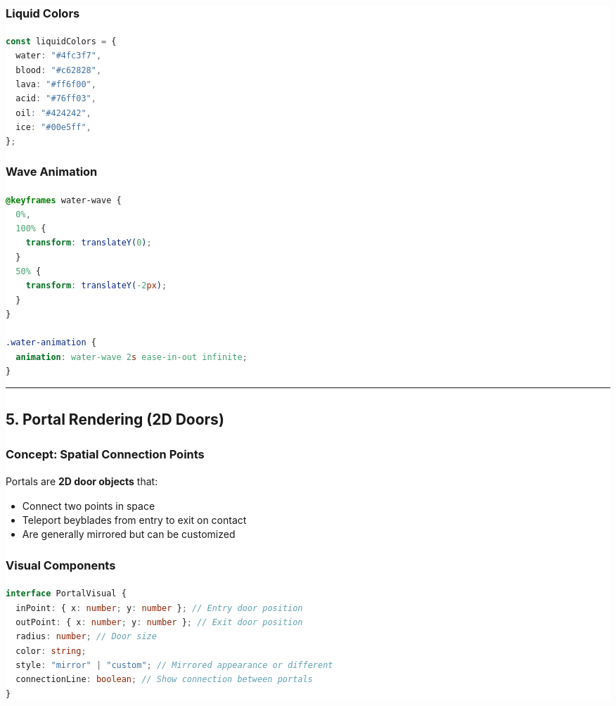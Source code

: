### Liquid Colors

```typescript
const liquidColors = {
  water: "#4fc3f7",
  blood: "#c62828",
  lava: "#ff6f00",
  acid: "#76ff03",
  oil: "#424242",
  ice: "#00e5ff",
};
```

### Wave Animation

```css
@keyframes water-wave {
  0%,
  100% {
    transform: translateY(0);
  }
  50% {
    transform: translateY(-2px);
  }
}

.water-animation {
  animation: water-wave 2s ease-in-out infinite;
}
```

---

## 5. Portal Rendering (2D Doors)

### Concept: Spatial Connection Points

Portals are **2D door objects** that:

- Connect two points in space
- Teleport beyblades from entry to exit on contact
- Are generally mirrored but can be customized

### Visual Components

```typescript
interface PortalVisual {
  inPoint: { x: number; y: number }; // Entry door position
  outPoint: { x: number; y: number }; // Exit door position
  radius: number; // Door size
  color: string;
  style: "mirror" | "custom"; // Mirrored appearance or different
  connectionLine: boolean; // Show connection between portals
}
```
